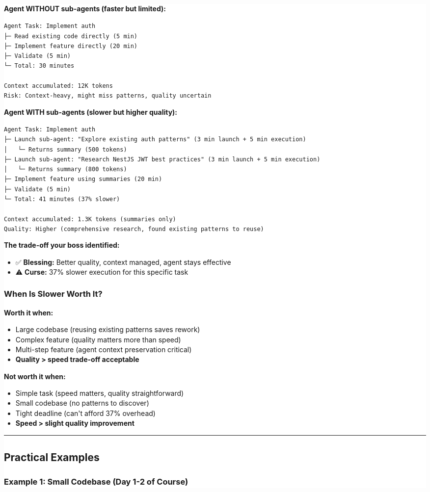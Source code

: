 **Agent WITHOUT sub-agents (faster but limited):**

```
Agent Task: Implement auth
├─ Read existing code directly (5 min)
├─ Implement feature directly (20 min)
├─ Validate (5 min)
└─ Total: 30 minutes

Context accumulated: 12K tokens
Risk: Context-heavy, might miss patterns, quality uncertain
```

**Agent WITH sub-agents (slower but higher quality):**

```
Agent Task: Implement auth
├─ Launch sub-agent: "Explore existing auth patterns" (3 min launch + 5 min execution)
│   └─ Returns summary (500 tokens)
├─ Launch sub-agent: "Research NestJS JWT best practices" (3 min launch + 5 min execution)
│   └─ Returns summary (800 tokens)
├─ Implement feature using summaries (20 min)
├─ Validate (5 min)
└─ Total: 41 minutes (37% slower)

Context accumulated: 1.3K tokens (summaries only)
Quality: Higher (comprehensive research, found existing patterns to reuse)
```

**The trade-off your boss identified:**

- ✅ **Blessing:** Better quality, context managed, agent stays effective
- ⚠️ **Curse:** 37% slower execution for this specific task

### When Is Slower Worth It?

**Worth it when:**

- Large codebase (reusing existing patterns saves rework)
- Complex feature (quality matters more than speed)
- Multi-step feature (agent context preservation critical)
- **Quality > speed trade-off acceptable**

**Not worth it when:**

- Simple task (speed matters, quality straightforward)
- Small codebase (no patterns to discover)
- Tight deadline (can't afford 37% overhead)
- **Speed > slight quality improvement**

---

## Practical Examples

### Example 1: Small Codebase (Day 1-2 of Course)
